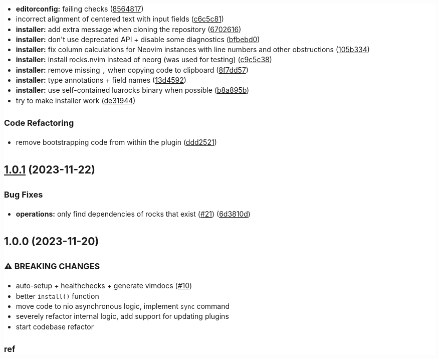 * **editorconfig:** failing checks ([8564817](https://github.com/lumen-oss/rocks.nvim/commit/8564817b8f499a88a0d4d3564639aaaf8383003c))
* incorrect alignment of centered text with input fields ([c6c5c81](https://github.com/lumen-oss/rocks.nvim/commit/c6c5c816560c72e2cde57018f662d90047a30c84))
* **installer:** add extra message when cloning the repository ([6702616](https://github.com/lumen-oss/rocks.nvim/commit/6702616db5e9e0f8132a9bb04420aa6e5282e77f))
* **installer:** don't use deprecated API + disable some diagnostics ([bfbebd0](https://github.com/lumen-oss/rocks.nvim/commit/bfbebd076ee2b6329c4d8711a75d7a52c172b6ff))
* **installer:** fix column calculations for Neovim instances with line numbers and other obstructions ([105b334](https://github.com/lumen-oss/rocks.nvim/commit/105b334b7013fdbae5120fec7f82829329a3fdf6))
* **installer:** install rocks.nvim instead of neorg (was used for testing) ([c9c5c38](https://github.com/lumen-oss/rocks.nvim/commit/c9c5c38c81d9ffa6bd934f06f3544b4f3aabab44))
* **installer:** remove missing `,` when copying code to clipboard ([8f7dd57](https://github.com/lumen-oss/rocks.nvim/commit/8f7dd5772cf341e3adea6442bad1c12d08fedeec))
* **installer:** type annotations + field names ([13d4592](https://github.com/lumen-oss/rocks.nvim/commit/13d45921c0b545d8a901bab48e782ad3e9487678))
* **installer:** use self-contained luarocks binary when possible ([b8a895b](https://github.com/lumen-oss/rocks.nvim/commit/b8a895b057ba67daa68cd7b758ea5436a46fadd8))
* try to make installer work ([de31944](https://github.com/lumen-oss/rocks.nvim/commit/de31944ae175c82e87453f36a16cd39099ada26d))


### Code Refactoring

* remove bootstrapping code from within the plugin ([ddd2521](https://github.com/lumen-oss/rocks.nvim/commit/ddd25217b277ce73db3c9f5f16917b915823452b))

## [1.0.1](https://github.com/lumen-oss/rocks.nvim/compare/v1.0.0...v1.0.1) (2023-11-22)


### Bug Fixes

* **operations:** only find dependencies of rocks that exist ([#21](https://github.com/lumen-oss/rocks.nvim/issues/21)) ([6d3810d](https://github.com/lumen-oss/rocks.nvim/commit/6d3810dfaa3eabd9a23fa433e0f308fc7b16102d))

## 1.0.0 (2023-11-20)


### ⚠ BREAKING CHANGES

* auto-setup + healthchecks + generate vimdocs ([#10](https://github.com/lumen-oss/rocks.nvim/issues/10))
* better `install()` function
* move code to nio asynchronous logic, implement `sync` command
* severely refactor internal logic, add support for updating plugins
* start codebase refactor

### ref
